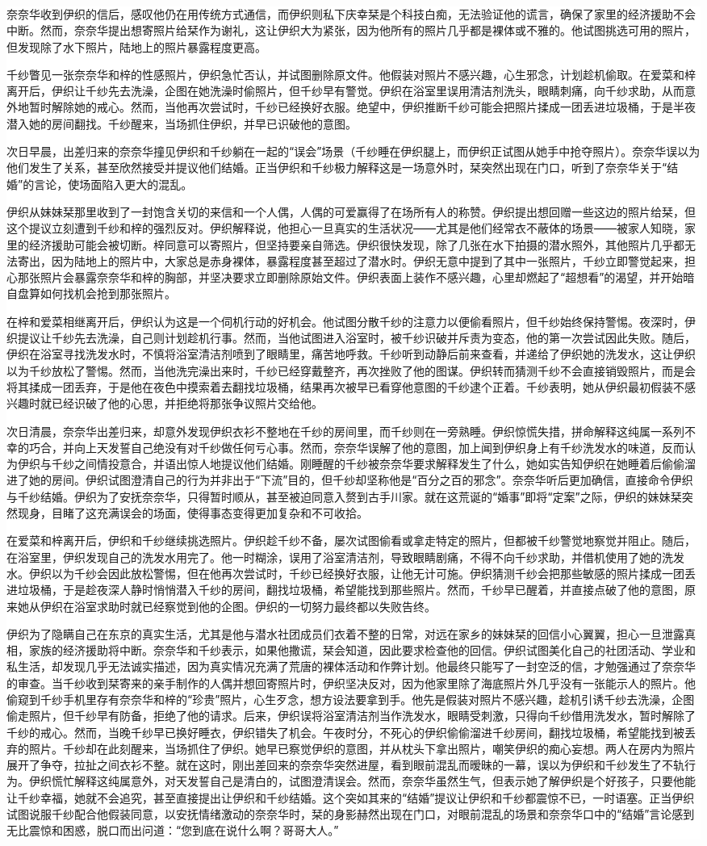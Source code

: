 奈奈华收到伊织的信后，感叹他仍在用传统方式通信，而伊织则私下庆幸栞是个科技白痴，无法验证他的谎言，确保了家里的经济援助不会中断。然而，奈奈华提出想寄照片给栞作为谢礼，这让伊织大为紧张，因为他所有的照片几乎都是裸体或不雅的。他试图挑选可用的照片，但发现除了水下照片，陆地上的照片暴露程度更高。

千纱瞥见一张奈奈华和梓的性感照片，伊织急忙否认，并试图删除原文件。他假装对照片不感兴趣，心生邪念，计划趁机偷取。在爱菜和梓离开后，伊织让千纱先去洗澡，企图在她洗澡时偷照片，但千纱早有警觉。伊织在浴室里误用清洁剂洗头，眼睛刺痛，向千纱求助，从而意外地暂时解除她的戒心。然而，当他再次尝试时，千纱已经换好衣服。绝望中，伊织推断千纱可能会把照片揉成一团丢进垃圾桶，于是半夜潜入她的房间翻找。千纱醒来，当场抓住伊织，并早已识破他的意图。

次日早晨，出差归来的奈奈华撞见伊织和千纱躺在一起的“误会”场景（千纱睡在伊织腿上，而伊织正试图从她手中抢夺照片）。奈奈华误以为他们发生了关系，甚至欣然接受并提议他们结婚。正当伊织和千纱极力解释这是一场意外时，栞突然出现在门口，听到了奈奈华关于“结婚”的言论，使场面陷入更大的混乱。

伊织从妹妹栞那里收到了一封饱含关切的来信和一个人偶，人偶的可爱赢得了在场所有人的称赞。伊织提出想回赠一些这边的照片给栞，但这个提议立刻遭到千纱和梓的强烈反对。伊织解释说，他担心一旦真实的生活状况——尤其是他们经常衣不蔽体的场景——被家人知晓，家里的经济援助可能会被切断。梓同意可以寄照片，但坚持要亲自筛选。伊织很快发现，除了几张在水下拍摄的潜水照外，其他照片几乎都无法寄出，因为陆地上的照片中，大家总是赤身裸体，暴露程度甚至超过了潜水时。伊织无意中提到了其中一张照片，千纱立即警觉起来，担心那张照片会暴露奈奈华和梓的胸部，并坚决要求立即删除原始文件。伊织表面上装作不感兴趣，心里却燃起了“超想看”的渴望，并开始暗自盘算如何找机会抢到那张照片。

在梓和爱菜相继离开后，伊织认为这是一个伺机行动的好机会。他试图分散千纱的注意力以便偷看照片，但千纱始终保持警惕。夜深时，伊织提议让千纱先去洗澡，自己则计划趁机行事。然而，当他试图进入浴室时，被千纱识破并斥责为变态，他的第一次尝试因此失败。随后，伊织在浴室寻找洗发水时，不慎将浴室清洁剂喷到了眼睛里，痛苦地呼救。千纱听到动静后前来查看，并递给了伊织她的洗发水，这让伊织以为千纱放松了警惕。然而，当他洗完澡出来时，千纱已经穿戴整齐，再次挫败了他的图谋。伊织转而猜测千纱不会直接销毁照片，而是会将其揉成一团丢弃，于是他在夜色中摸索着去翻找垃圾桶，结果再次被早已看穿他意图的千纱逮个正着。千纱表明，她从伊织最初假装不感兴趣时就已经识破了他的心思，并拒绝将那张争议照片交给他。

次日清晨，奈奈华出差归来，却意外发现伊织衣衫不整地在千纱的房间里，而千纱则在一旁熟睡。伊织惊慌失措，拼命解释这纯属一系列不幸的巧合，并向上天发誓自己绝没有对千纱做任何亏心事。然而，奈奈华误解了他的意图，加上闻到伊织身上有千纱洗发水的味道，反而认为伊织与千纱之间情投意合，并语出惊人地提议他们结婚。刚睡醒的千纱被奈奈华要求解释发生了什么，她如实告知伊织在她睡着后偷偷溜进了她的房间。伊织试图澄清自己的行为并非出于“下流”目的，但千纱却坚称他是“百分之百的邪念”。奈奈华听后更加确信，直接命令伊织与千纱结婚。伊织为了安抚奈奈华，只得暂时顺从，甚至被迫同意入赘到古手川家。就在这荒诞的“婚事”即将“定案”之际，伊织的妹妹栞突然现身，目睹了这充满误会的场面，使得事态变得更加复杂和不可收拾。

在爱菜和梓离开后，伊织和千纱继续挑选照片。伊织趁千纱不备，屡次试图偷看或拿走特定的照片，但都被千纱警觉地察觉并阻止。随后，在浴室里，伊织发现自己的洗发水用完了。他一时糊涂，误用了浴室清洁剂，导致眼睛剧痛，不得不向千纱求助，并借机使用了她的洗发水。伊织以为千纱会因此放松警惕，但在他再次尝试时，千纱已经换好衣服，让他无计可施。伊织猜测千纱会把那些敏感的照片揉成一团丢进垃圾桶，于是趁夜深人静时悄悄潜入千纱的房间，翻找垃圾桶，希望能找到那些照片。然而，千纱早已醒着，并直接点破了他的意图，原来她从伊织在浴室求助时就已经察觉到他的企图。伊织的一切努力最终都以失败告终。

伊织为了隐瞒自己在东京的真实生活，尤其是他与潜水社团成员们衣着不整的日常，对远在家乡的妹妹栞的回信小心翼翼，担心一旦泄露真相，家族的经济援助将中断。奈奈华和千纱表示，如果他撒谎，栞会知道，因此要求检查他的回信。伊织试图美化自己的社团活动、学业和私生活，却发现几乎无法诚实描述，因为真实情况充满了荒唐的裸体活动和作弊计划。他最终只能写了一封空泛的信，才勉强通过了奈奈华的审查。当千纱收到栞寄来的亲手制作的人偶并想回寄照片时，伊织坚决反对，因为他家里除了海底照片外几乎没有一张能示人的照片。他偷窥到千纱手机里存有奈奈华和梓的“珍贵”照片，心生歹念，想方设法要拿到手。他先是假装对照片不感兴趣，趁机引诱千纱去洗澡，企图偷走照片，但千纱早有防备，拒绝了他的请求。后来，伊织误将浴室清洁剂当作洗发水，眼睛受刺激，只得向千纱借用洗发水，暂时解除了千纱的戒心。然而，当晚千纱早已换好睡衣，伊织错失了机会。午夜时分，不死心的伊织偷偷溜进千纱房间，翻找垃圾桶，希望能找到被丢弃的照片。千纱却在此刻醒来，当场抓住了伊织。她早已察觉伊织的意图，并从枕头下拿出照片，嘲笑伊织的痴心妄想。两人在房内为照片展开了争夺，拉扯之间衣衫不整。就在这时，刚出差回来的奈奈华突然进屋，看到眼前混乱而暧昧的一幕，误以为伊织和千纱发生了不轨行为。伊织慌忙解释这纯属意外，对天发誓自己是清白的，试图澄清误会。然而，奈奈华虽然生气，但表示她了解伊织是个好孩子，只要他能让千纱幸福，她就不会追究，甚至直接提出让伊织和千纱结婚。这个突如其来的“结婚”提议让伊织和千纱都震惊不已，一时语塞。正当伊织试图说服千纱配合他假装同意，以安抚情绪激动的奈奈华时，栞的身影赫然出现在门口，对眼前混乱的场景和奈奈华口中的“结婚”言论感到无比震惊和困惑，脱口而出问道：“您到底在说什么啊？哥哥大人。”